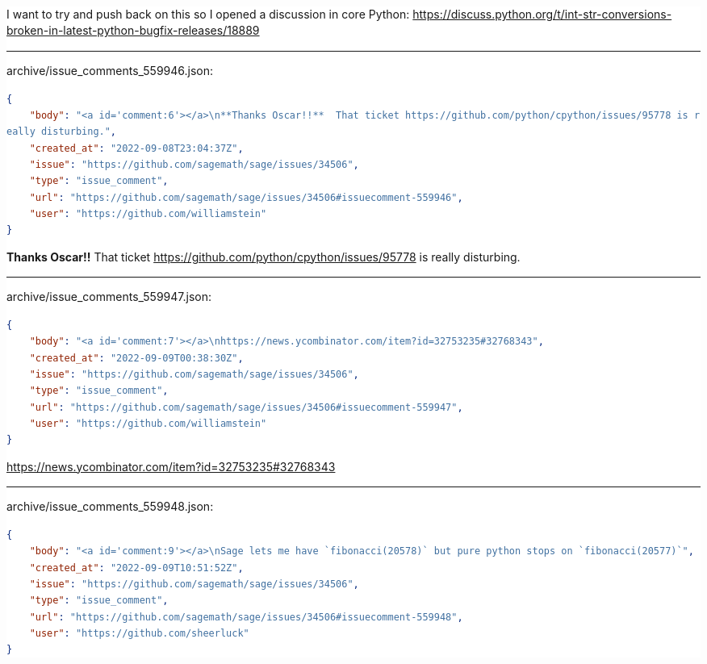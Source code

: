 <a id='comment:5'></a>
I want to try and push back on this so I opened a discussion in core Python:
https://discuss.python.org/t/int-str-conversions-broken-in-latest-python-bugfix-releases/18889



---

archive/issue_comments_559946.json:
```json
{
    "body": "<a id='comment:6'></a>\n**Thanks Oscar!!**  That ticket https://github.com/python/cpython/issues/95778 is really disturbing.",
    "created_at": "2022-09-08T23:04:37Z",
    "issue": "https://github.com/sagemath/sage/issues/34506",
    "type": "issue_comment",
    "url": "https://github.com/sagemath/sage/issues/34506#issuecomment-559946",
    "user": "https://github.com/williamstein"
}
```

<a id='comment:6'></a>
**Thanks Oscar!!**  That ticket https://github.com/python/cpython/issues/95778 is really disturbing.



---

archive/issue_comments_559947.json:
```json
{
    "body": "<a id='comment:7'></a>\nhttps://news.ycombinator.com/item?id=32753235#32768343",
    "created_at": "2022-09-09T00:38:30Z",
    "issue": "https://github.com/sagemath/sage/issues/34506",
    "type": "issue_comment",
    "url": "https://github.com/sagemath/sage/issues/34506#issuecomment-559947",
    "user": "https://github.com/williamstein"
}
```

<a id='comment:7'></a>
https://news.ycombinator.com/item?id=32753235#32768343



---

archive/issue_comments_559948.json:
```json
{
    "body": "<a id='comment:9'></a>\nSage lets me have `fibonacci(20578)` but pure python stops on `fibonacci(20577)`",
    "created_at": "2022-09-09T10:51:52Z",
    "issue": "https://github.com/sagemath/sage/issues/34506",
    "type": "issue_comment",
    "url": "https://github.com/sagemath/sage/issues/34506#issuecomment-559948",
    "user": "https://github.com/sheerluck"
}
```

